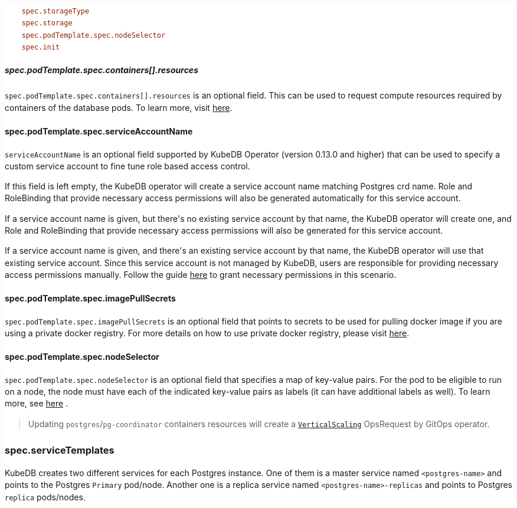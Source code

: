 ```ini
    spec.storageType
    spec.storage
    spec.podTemplate.spec.nodeSelector
    spec.init
```

##### spec.podTemplate.spec.containers[].resources

`spec.podTemplate.spec.containers[].resources` is an optional field. This can be used to request compute resources required by containers of the database pods. To learn more, visit [here](http://kubernetes.io/docs/user-guide/compute-resources/).

#### spec.podTemplate.spec.serviceAccountName

`serviceAccountName` is an optional field supported by KubeDB Operator (version 0.13.0 and higher) that can be used to specify a custom service account to fine tune role based access control.

If this field is left empty, the KubeDB operator will create a service account name matching Postgres crd name. Role and RoleBinding that provide necessary access permissions will also be generated automatically for this service account.

If a service account name is given, but there's no existing service account by that name, the KubeDB operator will create one, and Role and RoleBinding that provide necessary access permissions will also be generated for this service account.

If a service account name is given, and there's an existing service account by that name, the KubeDB operator will use that existing service account. Since this service account is not managed by KubeDB, users are responsible for providing necessary access permissions manually. Follow the guide [here](/docs/v2025.10.17/guides/postgres/custom-rbac/using-custom-rbac) to grant necessary permissions in this scenario.

#### spec.podTemplate.spec.imagePullSecrets

`spec.podTemplate.spec.imagePullSecrets` is an optional field that points to secrets to be used for pulling docker image if you are using a private docker registry. For more details on how to use private docker registry, please visit [here](/docs/v2025.10.17/guides/postgres/private-registry/using-private-registry).

#### spec.podTemplate.spec.nodeSelector

`spec.podTemplate.spec.nodeSelector` is an optional field that specifies a map of key-value pairs. For the pod to be eligible to run on a node, the node must have each of the indicated key-value pairs as labels (it can have additional labels as well). To learn more, see [here](https://kubernetes.io/docs/concepts/configuration/assign-pod-node/#nodeselector) .

> Updating `postgres`/`pg-coordinator` containers resources will create a [`VerticalScaling`](/docs/v2025.10.17/guides/postgres/scaling/vertical-scaling/overview/) OpsRequest by GitOps operator.


### spec.serviceTemplates

KubeDB creates two different services for each Postgres instance. One of them is a master service named `<postgres-name>` and points to the Postgres `Primary` pod/node. Another one is a replica service named `<postgres-name>-replicas` and points to Postgres `replica` pods/nodes.
